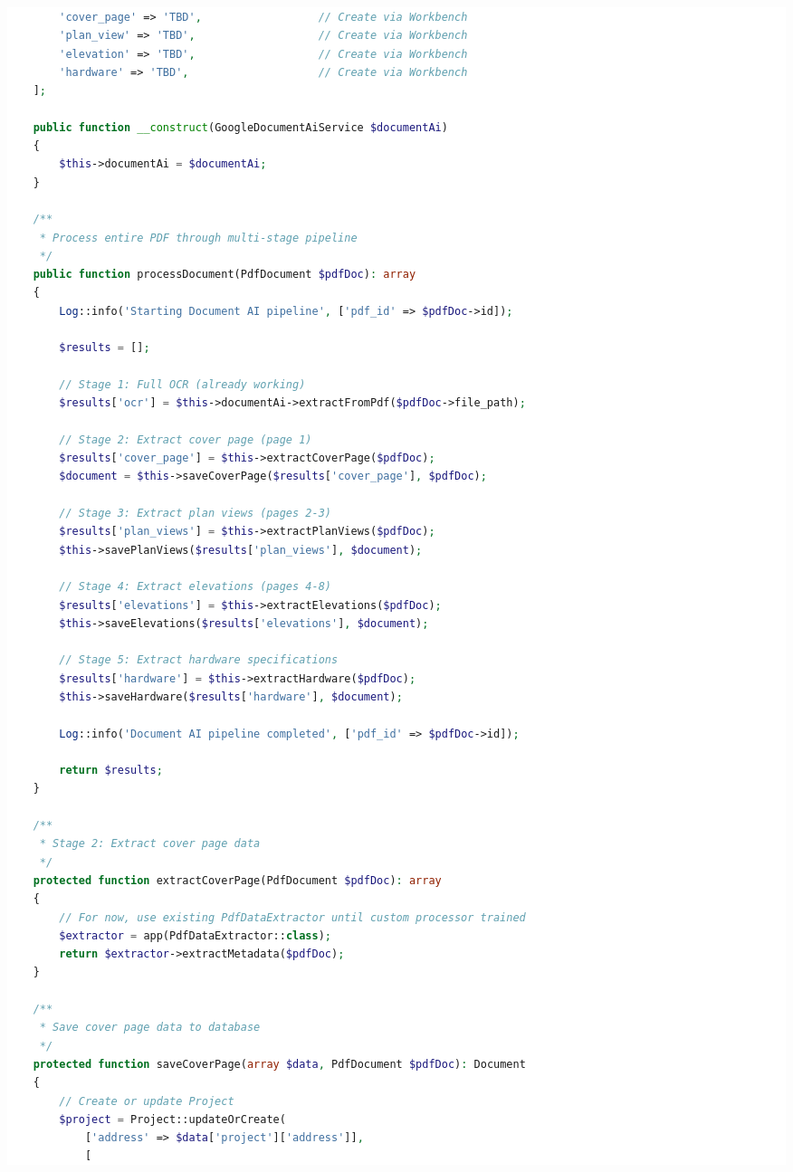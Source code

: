 ```php
        'cover_page' => 'TBD',                  // Create via Workbench
        'plan_view' => 'TBD',                   // Create via Workbench
        'elevation' => 'TBD',                   // Create via Workbench
        'hardware' => 'TBD',                    // Create via Workbench
    ];

    public function __construct(GoogleDocumentAiService $documentAi)
    {
        $this->documentAi = $documentAi;
    }

    /**
     * Process entire PDF through multi-stage pipeline
     */
    public function processDocument(PdfDocument $pdfDoc): array
    {
        Log::info('Starting Document AI pipeline', ['pdf_id' => $pdfDoc->id]);

        $results = [];

        // Stage 1: Full OCR (already working)
        $results['ocr'] = $this->documentAi->extractFromPdf($pdfDoc->file_path);

        // Stage 2: Extract cover page (page 1)
        $results['cover_page'] = $this->extractCoverPage($pdfDoc);
        $document = $this->saveCoverPage($results['cover_page'], $pdfDoc);

        // Stage 3: Extract plan views (pages 2-3)
        $results['plan_views'] = $this->extractPlanViews($pdfDoc);
        $this->savePlanViews($results['plan_views'], $document);

        // Stage 4: Extract elevations (pages 4-8)
        $results['elevations'] = $this->extractElevations($pdfDoc);
        $this->saveElevations($results['elevations'], $document);

        // Stage 5: Extract hardware specifications
        $results['hardware'] = $this->extractHardware($pdfDoc);
        $this->saveHardware($results['hardware'], $document);

        Log::info('Document AI pipeline completed', ['pdf_id' => $pdfDoc->id]);

        return $results;
    }

    /**
     * Stage 2: Extract cover page data
     */
    protected function extractCoverPage(PdfDocument $pdfDoc): array
    {
        // For now, use existing PdfDataExtractor until custom processor trained
        $extractor = app(PdfDataExtractor::class);
        return $extractor->extractMetadata($pdfDoc);
    }

    /**
     * Save cover page data to database
     */
    protected function saveCoverPage(array $data, PdfDocument $pdfDoc): Document
    {
        // Create or update Project
        $project = Project::updateOrCreate(
            ['address' => $data['project']['address']],
            [
```